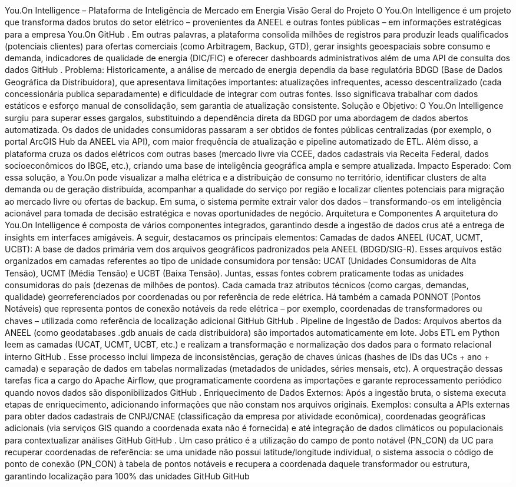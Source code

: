 You.On Intelligence – Plataforma de Inteligência de Mercado em Energia
Visão Geral do Projeto
O You.On Intelligence é um projeto que transforma dados brutos do setor elétrico – provenientes da ANEEL e outras fontes públicas – em informações estratégicas para a empresa You.On
GitHub
. Em outras palavras, a plataforma consolida milhões de registros para produzir leads qualificados (potenciais clientes) para ofertas comerciais (como Arbitragem, Backup, GTD), gerar insights geoespaciais sobre consumo e demanda, indicadores de qualidade de energia (DIC/FIC) e oferecer dashboards administrativos além de uma API de consulta dos dados
GitHub
. Problema: Historicamente, a análise de mercado de energia dependia da base regulatória BDGD (Base de Dados Geográfica da Distribuidora), que apresentava limitações importantes: atualizações infrequentes, acesso descentralizado (cada concessionária publica separadamente) e dificuldade de integrar com outras fontes. Isso significava trabalhar com dados estáticos e esforço manual de consolidação, sem garantia de atualização consistente. Solução e Objetivo: O You.On Intelligence surgiu para superar esses gargalos, substituindo a dependência direta da BDGD por uma abordagem de dados abertos automatizada. Os dados de unidades consumidoras passaram a ser obtidos de fontes públicas centralizadas (por exemplo, o portal ArcGIS Hub da ANEEL via API), com maior frequência de atualização e pipeline automatizado de ETL. Além disso, a plataforma cruza os dados elétricos com outras bases (mercado livre via CCEE, dados cadastrais via Receita Federal, dados socioeconômicos do IBGE, etc.), criando uma base de inteligência geográfica ampla e sempre atualizada. Impacto Esperado: Com essa solução, a You.On pode visualizar a malha elétrica e a distribuição de consumo no território, identificar clusters de alta demanda ou de geração distribuída, acompanhar a qualidade do serviço por região e localizar clientes potenciais para migração ao mercado livre ou ofertas de backup. Em suma, o sistema permite extrair valor dos dados – transformando-os em inteligência acionável para tomada de decisão estratégica e novas oportunidades de negócio.
Arquitetura e Componentes
A arquitetura do You.On Intelligence é composta de vários componentes integrados, garantindo desde a ingestão de dados crus até a entrega de insights em interfaces amigáveis. A seguir, destacamos os principais elementos:
Camadas de dados ANEEL (UCAT, UCMT, UCBT): A base de dados primária vem dos arquivos geográficos padronizados pela ANEEL (BDGD/SIG-R). Esses arquivos estão organizados em camadas referentes ao tipo de unidade consumidora por tensão: UCAT (Unidades Consumidoras de Alta Tensão), UCMT (Média Tensão) e UCBT (Baixa Tensão). Juntas, essas fontes cobrem praticamente todas as unidades consumidoras do país (dezenas de milhões de pontos). Cada camada traz atributos técnicos (como cargas, demandas, qualidade) georreferenciados por coordenadas ou por referência de rede elétrica. Há também a camada PONNOT (Pontos Notáveis) que representa pontos de conexão notáveis da rede elétrica – por exemplo, coordenadas de transformadores ou chaves – utilizada como referência de localização adicional
GitHub
GitHub
.
Pipeline de Ingestão de Dados: Arquivos abertos da ANEEL (como geodatabases .gdb anuais de cada distribuidora) são importados automaticamente em lote. Jobs ETL em Python leem as camadas (UCAT, UCMT, UCBT, etc.) e realizam a transformação e normalização dos dados para o formato relacional interno
GitHub
. Esse processo inclui limpeza de inconsistências, geração de chaves únicas (hashes de IDs das UCs + ano + camada) e separação de dados em tabelas normalizadas (metadados de unidades, séries mensais, etc). A orquestração dessas tarefas fica a cargo do Apache Airflow, que programaticamente coordena as importações e garante reprocessamento periódico quando novos dados são disponibilizados
GitHub
.
Enriquecimento de Dados Externos: Após a ingestão bruta, o sistema executa etapas de enriquecimento, adicionando informações que não constam nos arquivos originais. Exemplos: consulta a APIs externas para obter dados cadastrais de CNPJ/CNAE (classificação da empresa por atividade econômica), coordenadas geográficas adicionais (via serviços GIS quando a coordenada exata não é fornecida) e até integração de dados climáticos ou populacionais para contextualizar análises
GitHub
GitHub
. Um caso prático é a utilização do campo de ponto notável (PN_CON) da UC para recuperar coordenadas de referência: se uma unidade não possui latitude/longitude individual, o sistema associa o código de ponto de conexão (PN_CON) à tabela de pontos notáveis e recupera a coordenada daquele transformador ou estrutura, garantindo localização para 100% das unidades
GitHub
GitHub